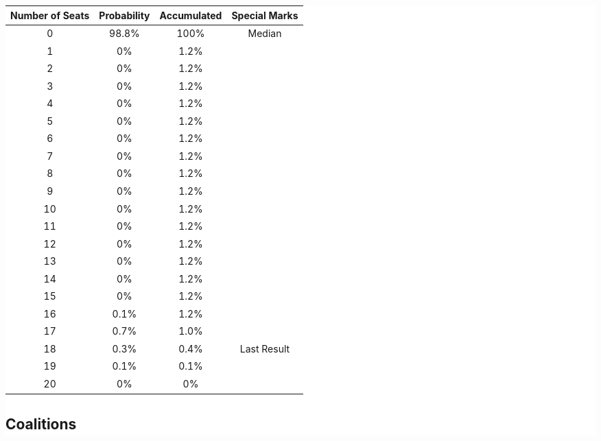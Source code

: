 | Number of Seats | Probability | Accumulated | Special Marks |
|:---------------:|:-----------:|:-----------:|:-------------:|
| 0 | 98.8% | 100% | Median |
| 1 | 0% | 1.2% |  |
| 2 | 0% | 1.2% |  |
| 3 | 0% | 1.2% |  |
| 4 | 0% | 1.2% |  |
| 5 | 0% | 1.2% |  |
| 6 | 0% | 1.2% |  |
| 7 | 0% | 1.2% |  |
| 8 | 0% | 1.2% |  |
| 9 | 0% | 1.2% |  |
| 10 | 0% | 1.2% |  |
| 11 | 0% | 1.2% |  |
| 12 | 0% | 1.2% |  |
| 13 | 0% | 1.2% |  |
| 14 | 0% | 1.2% |  |
| 15 | 0% | 1.2% |  |
| 16 | 0.1% | 1.2% |  |
| 17 | 0.7% | 1.0% |  |
| 18 | 0.3% | 0.4% | Last Result |
| 19 | 0.1% | 0.1% |  |
| 20 | 0% | 0% |  |


## Coalitions
